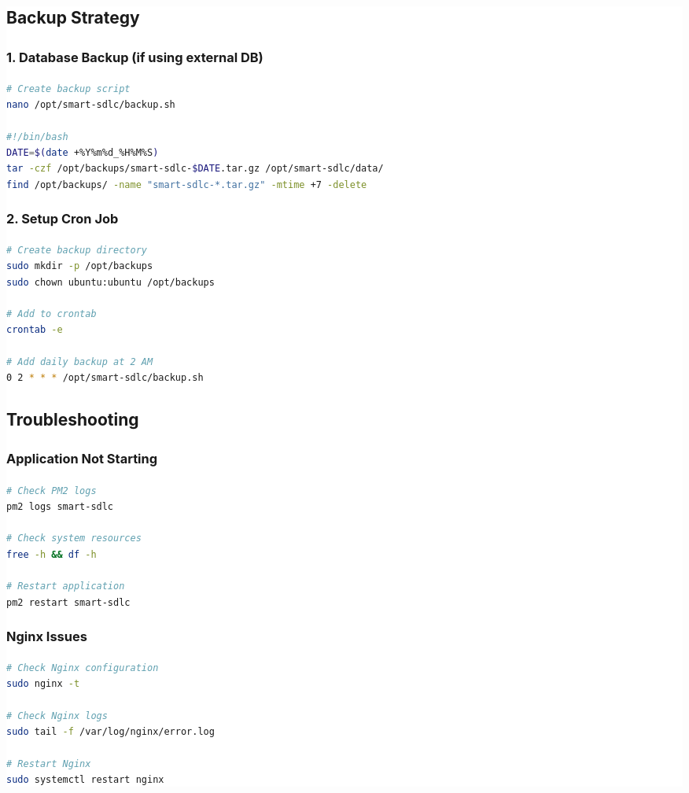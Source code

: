 ## Backup Strategy

### 1. Database Backup (if using external DB)
```bash
# Create backup script
nano /opt/smart-sdlc/backup.sh

#!/bin/bash
DATE=$(date +%Y%m%d_%H%M%S)
tar -czf /opt/backups/smart-sdlc-$DATE.tar.gz /opt/smart-sdlc/data/
find /opt/backups/ -name "smart-sdlc-*.tar.gz" -mtime +7 -delete
```

### 2. Setup Cron Job
```bash
# Create backup directory
sudo mkdir -p /opt/backups
sudo chown ubuntu:ubuntu /opt/backups

# Add to crontab
crontab -e

# Add daily backup at 2 AM
0 2 * * * /opt/smart-sdlc/backup.sh
```

## Troubleshooting

### Application Not Starting
```bash
# Check PM2 logs
pm2 logs smart-sdlc

# Check system resources
free -h && df -h

# Restart application
pm2 restart smart-sdlc
```

### Nginx Issues
```bash
# Check Nginx configuration
sudo nginx -t

# Check Nginx logs
sudo tail -f /var/log/nginx/error.log

# Restart Nginx
sudo systemctl restart nginx
```
